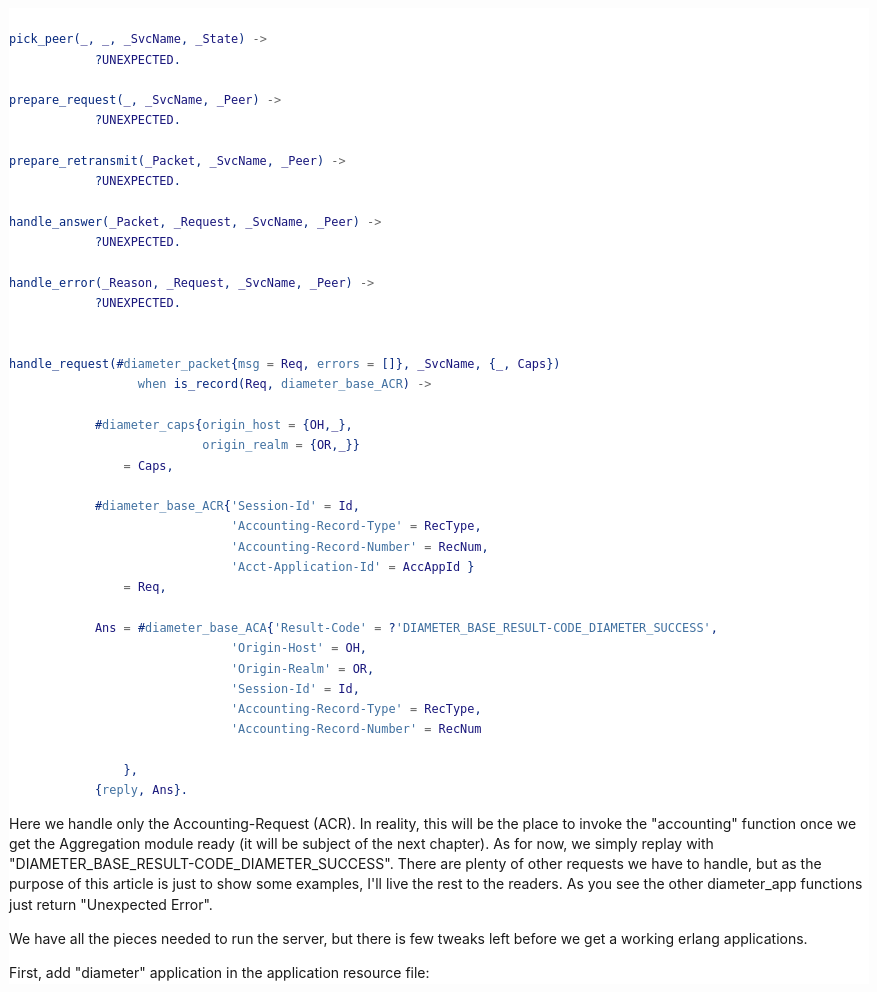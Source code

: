 ``` erlang server_cb.erl

pick_peer(_, _, _SvcName, _State) ->
            ?UNEXPECTED.

prepare_request(_, _SvcName, _Peer) ->
            ?UNEXPECTED.

prepare_retransmit(_Packet, _SvcName, _Peer) ->
            ?UNEXPECTED.

handle_answer(_Packet, _Request, _SvcName, _Peer) ->
            ?UNEXPECTED.

handle_error(_Reason, _Request, _SvcName, _Peer) ->
            ?UNEXPECTED.


handle_request(#diameter_packet{msg = Req, errors = []}, _SvcName, {_, Caps})
                  when is_record(Req, diameter_base_ACR) ->

            #diameter_caps{origin_host = {OH,_},
                           origin_realm = {OR,_}}
                = Caps,

            #diameter_base_ACR{'Session-Id' = Id,
                               'Accounting-Record-Type' = RecType,
                               'Accounting-Record-Number' = RecNum,
                               'Acct-Application-Id' = AccAppId }
                = Req,

            Ans = #diameter_base_ACA{'Result-Code' = ?'DIAMETER_BASE_RESULT-CODE_DIAMETER_SUCCESS',
                               'Origin-Host' = OH,
                               'Origin-Realm' = OR,
                               'Session-Id' = Id,
                               'Accounting-Record-Type' = RecType,
                               'Accounting-Record-Number' = RecNum

                },
            {reply, Ans}.
```

Here we handle only the Accounting-Request (ACR). In reality, this will be the place to invoke the "accounting" function once we get the Aggregation module ready (it will be subject of the next chapter). As for now, we simply replay with "DIAMETER_BASE_RESULT-CODE_DIAMETER_SUCCESS". There are plenty of other requests we have to handle, but as the purpose of this article is just to show some examples, I'll live the rest to the readers. As you see the other diameter_app functions just return "Unexpected Error".  

We have all the pieces needed to run the server, but there is few tweaks left before we get a working erlang applications.

First, add "diameter" application in the application resource file:
